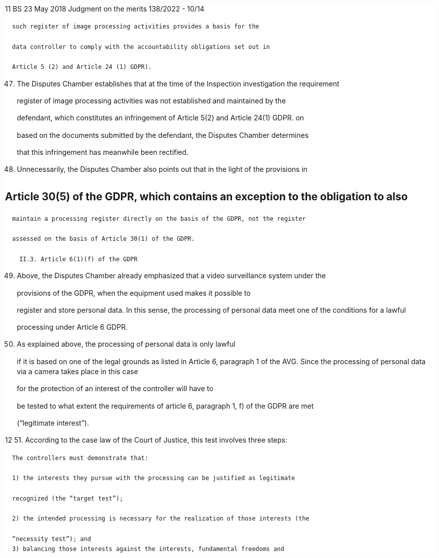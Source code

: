 11 BS 23 May 2018 Judgment on the merits 138/2022 - 10/14

      such register of image processing activities provides a basis for the

      data controller to comply with the accountability obligations set out in

      Article 5 (2) and Article 24 (1) GDPR).

47. The Disputes Chamber establishes that at the time of the Inspection investigation the requirement

      register of image processing activities was not established and maintained by the

      defendant, which constitutes an infringement of Article 5(2) and Article 24(1) GDPR. on

      based on the documents submitted by the defendant, the Disputes Chamber determines

      that this infringement has meanwhile been rectified.

48. Unnecessarily, the Disputes Chamber also points out that in the light of the provisions in

## Article 30(5) of the GDPR, which contains an exception to the obligation to also

      maintain a processing register directly on the basis of the GDPR, not the register

      assessed on the basis of Article 30(1) of the GDPR.

        II.3. Article 6(1)(f) of the GDPR

49. Above, the Disputes Chamber already emphasized that a video surveillance system under the

      provisions of the GDPR, when the equipment used makes it possible to

      register and store personal data. In this sense, the processing of
      personal data meet one of the conditions for a lawful

      processing under Article 6 GDPR.

50. As explained above, the processing of personal data is only lawful

      if it is based on one of the legal grounds as listed in Article 6, paragraph 1 of
      the AVG. Since the processing of personal data via a camera takes place in this case

      for the protection of an interest of the controller will have to

      be tested to what extent the requirements of article 6, paragraph 1, f) of the GDPR are met

      (“legitimate interest”).

12 51. According to the case law of the Court of Justice, this test involves three steps:

      The controllers must demonstrate that:

      1) the interests they pursue with the processing can be justified as legitimate

      recognized (the “target test”);

      2) the intended processing is necessary for the realization of those interests (the

      “necessity test”); and
      3) balancing those interests against the interests, fundamental freedoms and
